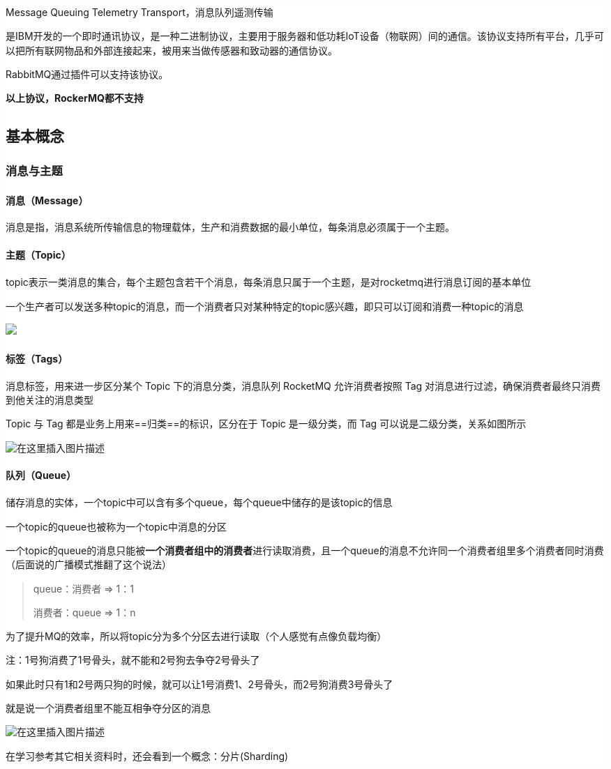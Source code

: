 Message Queuing Telemetry Transport，消息队列遥测传输

是IBM开发的一个即时通讯协议，是一种二进制协议，主要用于服务器和低功耗IoT设备（物联网）间的通信。该协议支持所有平台，几乎可以把所有联网物品和外部连接起来，被用来当做传感器和致动器的通信协议。

RabbitMQ通过插件可以支持该协议。



**以上协议，RockerMQ都不支持**



## 基本概念

### 消息与主题

#### 消息（Message）

消息是指，消息系统所传输信息的物理载体，生产和消费数据的最小单位，每条消息必须属于一个主题。

#### 主题（Topic）

topic表示一类消息的集合，每个主题包含若干个消息，每条消息只属于一个主题，是对rocketmq进行消息订阅的基本单位

一个生产者可以发送多种topic的消息，而一个消费者只对某种特定的topic感兴趣，即只可以订阅和消费一种topic的消息

![](https://img-blog.csdnimg.cn/4c478c0c3bfe437593a03a2e6fd7d76d.png)

#### 标签（Tags）

消息标签，用来进一步区分某个 Topic 下的消息分类，消息队列 RocketMQ 允许消费者按照 Tag 对消息进行过滤，确保消费者最终只消费到他关注的消息类型

Topic 与 Tag 都是业务上用来==归类==的标识，区分在于 Topic 是一级分类，而 Tag 可以说是二级分类，关系如图所示 

![在这里插入图片描述](https://img-blog.csdnimg.cn/b691cf0ebbd0496ca7a4aa3031c58989.png)

#### 队列（Queue）

储存消息的实体，一个topic中可以含有多个queue，每个queue中储存的是该topic的信息

一个topic的queue也被称为一个topic中消息的分区

一个topic的queue的消息只能被**一个消费者组中的消费者**进行读取消费，且一个queue的消息不允许同一个消费者组里多个消费者同时消费（后面说的广播模式推翻了这个说法）

> queue：消费者 => 1：1
>
> 消费者：queue => 1：n

为了提升MQ的效率，所以将topic分为多个分区去进行读取（个人感觉有点像负载均衡）

注：1号狗消费了1号骨头，就不能和2号狗去争夺2号骨头了

如果此时只有1和2号两只狗的时候，就可以让1号消费1、2号骨头，而2号狗消费3号骨头了

就是说一个消费者组里不能互相争夺分区的消息

![在这里插入图片描述](https://img-blog.csdnimg.cn/416e6f4e1c594864a349224130f6ee2a.png)

在学习参考其它相关资料时，还会看到一个概念：分片(Sharding)
